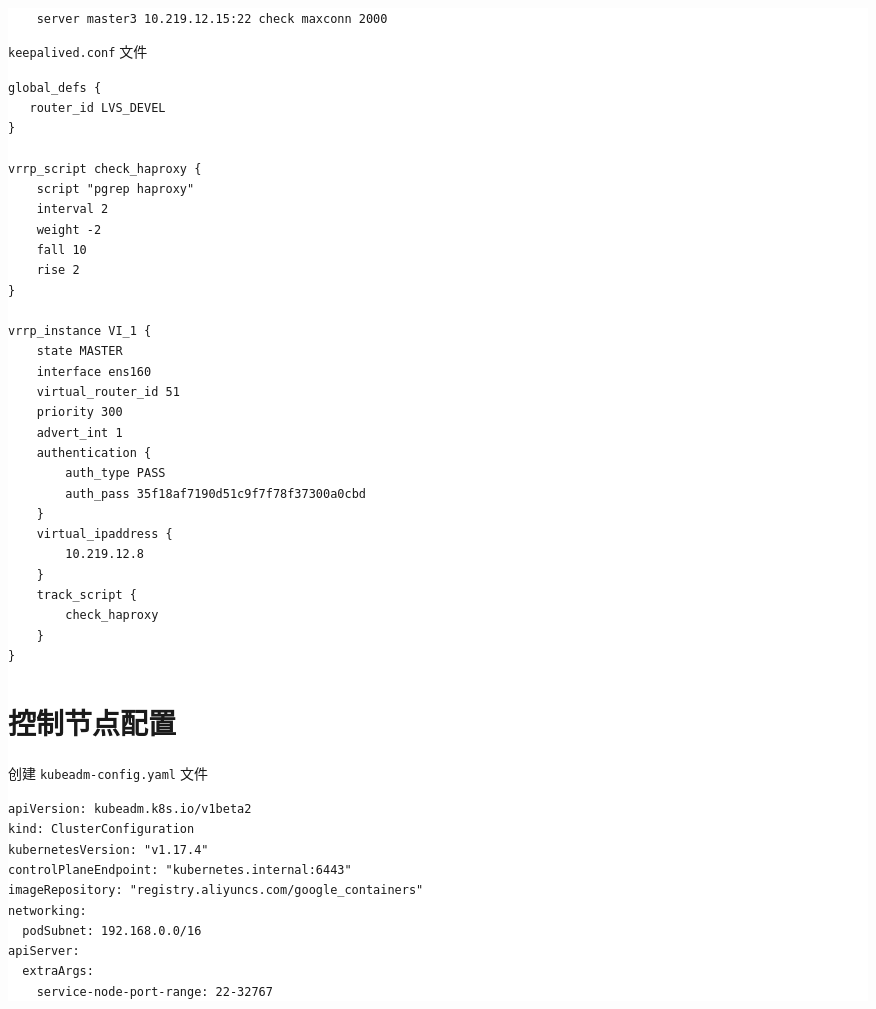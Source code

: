 ```
    server master3 10.219.12.15:22 check maxconn 2000
```

`keepalived.conf` 文件

```
global_defs {
   router_id LVS_DEVEL
}

vrrp_script check_haproxy {
    script "pgrep haproxy"
    interval 2
    weight -2
    fall 10
    rise 2
}

vrrp_instance VI_1 {
    state MASTER
    interface ens160
    virtual_router_id 51
    priority 300
    advert_int 1
    authentication {
        auth_type PASS
        auth_pass 35f18af7190d51c9f7f78f37300a0cbd
    }
    virtual_ipaddress {
        10.219.12.8
    }
    track_script {
        check_haproxy
    }
}
```

# 控制节点配置
创建 `kubeadm-config.yaml` 文件

```
apiVersion: kubeadm.k8s.io/v1beta2
kind: ClusterConfiguration
kubernetesVersion: "v1.17.4"
controlPlaneEndpoint: "kubernetes.internal:6443"
imageRepository: "registry.aliyuncs.com/google_containers"
networking:
  podSubnet: 192.168.0.0/16
apiServer:
  extraArgs:
    service-node-port-range: 22-32767
```
